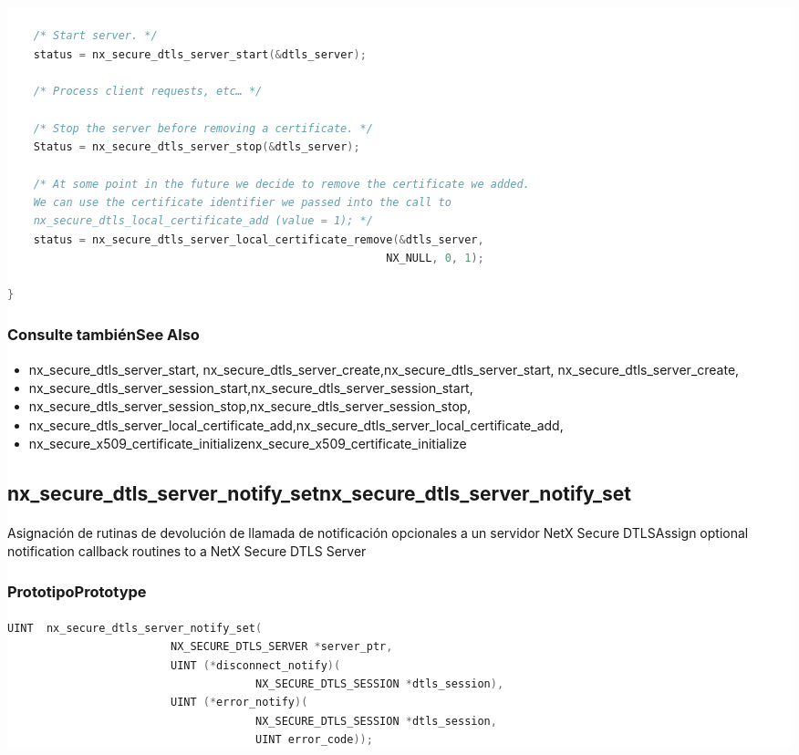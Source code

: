 ```C

    /* Start server. */
    status = nx_secure_dtls_server_start(&dtls_server);

    /* Process client requests, etc… */

    /* Stop the server before removing a certificate. */
    Status = nx_secure_dtls_server_stop(&dtls_server);

    /* At some point in the future we decide to remove the certificate we added.
    We can use the certificate identifier we passed into the call to
    nx_secure_dtls_local_certificate_add (value = 1); */
    status = nx_secure_dtls_server_local_certificate_remove(&dtls_server,
                                                          NX_NULL, 0, 1);

}

```

### <a name="see-also"></a><span data-ttu-id="936d8-344">Consulte también</span><span class="sxs-lookup"><span data-stu-id="936d8-344">See Also</span></span>

- <span data-ttu-id="936d8-345">nx_secure_dtls_server_start, nx_secure_dtls_server_create,</span><span class="sxs-lookup"><span data-stu-id="936d8-345">nx_secure_dtls_server_start, nx_secure_dtls_server_create,</span></span>
- <span data-ttu-id="936d8-346">nx_secure_dtls_server_session_start,</span><span class="sxs-lookup"><span data-stu-id="936d8-346">nx_secure_dtls_server_session_start,</span></span>
- <span data-ttu-id="936d8-347">nx_secure_dtls_server_session_stop,</span><span class="sxs-lookup"><span data-stu-id="936d8-347">nx_secure_dtls_server_session_stop,</span></span>
- <span data-ttu-id="936d8-348">nx_secure_dtls_server_local_certificate_add,</span><span class="sxs-lookup"><span data-stu-id="936d8-348">nx_secure_dtls_server_local_certificate_add,</span></span>
- <span data-ttu-id="936d8-349">nx_secure_x509_certificate_initialize</span><span class="sxs-lookup"><span data-stu-id="936d8-349">nx_secure_x509_certificate_initialize</span></span>

## <a name="nx_secure_dtls_server_notify_set"></a><span data-ttu-id="936d8-350">nx_secure_dtls_server_notify_set</span><span class="sxs-lookup"><span data-stu-id="936d8-350">nx_secure_dtls_server_notify_set</span></span>

<span data-ttu-id="936d8-351">Asignación de rutinas de devolución de llamada de notificación opcionales a un servidor NetX Secure DTLS</span><span class="sxs-lookup"><span data-stu-id="936d8-351">Assign optional notification callback routines to a NetX Secure DTLS Server</span></span>

### <a name="prototype"></a><span data-ttu-id="936d8-352">Prototipo</span><span class="sxs-lookup"><span data-stu-id="936d8-352">Prototype</span></span>

```C
UINT  nx_secure_dtls_server_notify_set(
                         NX_SECURE_DTLS_SERVER *server_ptr,
                         UINT (*disconnect_notify)(
                                      NX_SECURE_DTLS_SESSION *dtls_session),
                         UINT (*error_notify)(
                                      NX_SECURE_DTLS_SESSION *dtls_session,
                                      UINT error_code));

```
